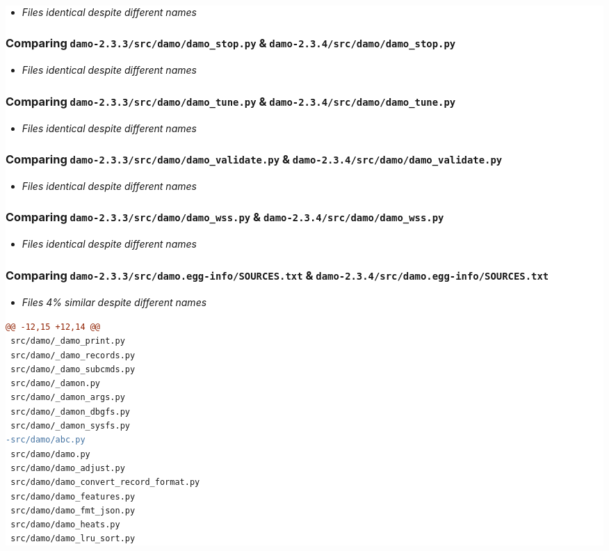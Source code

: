  * *Files identical despite different names*

### Comparing `damo-2.3.3/src/damo/damo_stop.py` & `damo-2.3.4/src/damo/damo_stop.py`

 * *Files identical despite different names*

### Comparing `damo-2.3.3/src/damo/damo_tune.py` & `damo-2.3.4/src/damo/damo_tune.py`

 * *Files identical despite different names*

### Comparing `damo-2.3.3/src/damo/damo_validate.py` & `damo-2.3.4/src/damo/damo_validate.py`

 * *Files identical despite different names*

### Comparing `damo-2.3.3/src/damo/damo_wss.py` & `damo-2.3.4/src/damo/damo_wss.py`

 * *Files identical despite different names*

### Comparing `damo-2.3.3/src/damo.egg-info/SOURCES.txt` & `damo-2.3.4/src/damo.egg-info/SOURCES.txt`

 * *Files 4% similar despite different names*

```diff
@@ -12,15 +12,14 @@
 src/damo/_damo_print.py
 src/damo/_damo_records.py
 src/damo/_damo_subcmds.py
 src/damo/_damon.py
 src/damo/_damon_args.py
 src/damo/_damon_dbgfs.py
 src/damo/_damon_sysfs.py
-src/damo/abc.py
 src/damo/damo.py
 src/damo/damo_adjust.py
 src/damo/damo_convert_record_format.py
 src/damo/damo_features.py
 src/damo/damo_fmt_json.py
 src/damo/damo_heats.py
 src/damo/damo_lru_sort.py
```

